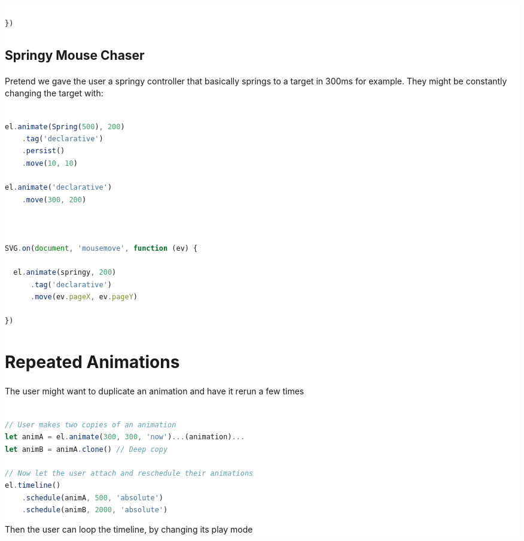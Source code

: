 ```js

})

```


## Springy Mouse Chaser

Pretend we gave the user a springy controller that basically springs to a
target in 300ms for example. They might be constantly changing the target with:

```js

el.animate(Spring(500), 200)
    .tag('declarative')
    .persist()
    .move(10, 10)

el.animate('declarative')
    .move(300, 200)



SVG.on(document, 'mousemove', function (ev) {

  el.animate(springy, 200)
      .tag('declarative')
      .move(ev.pageX, ev.pageY)

})

```


# Repeated Animations

The user might want to duplicate an animation and have it rerun a few times

```js

// User makes two copies of an animation
let animA = el.animate(300, 300, 'now')...(animation)...
let animB = animA.clone() // Deep copy

// Now let the user attach and reschedule their animations
el.timeline()
    .schedule(animA, 500, 'absolute')
    .schedule(animB, 2000, 'absolute')

```

Then the user can loop the timeline, by changing its play mode
